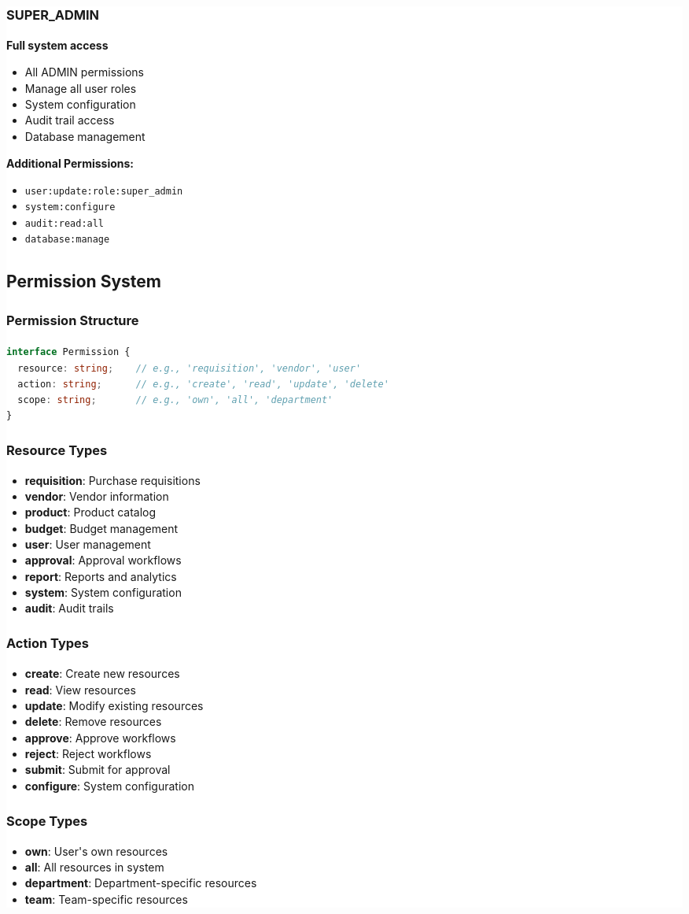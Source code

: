 ### SUPER_ADMIN
**Full system access**
- All ADMIN permissions
- Manage all user roles
- System configuration
- Audit trail access
- Database management

**Additional Permissions:**
- `user:update:role:super_admin`
- `system:configure`
- `audit:read:all`
- `database:manage`

## Permission System

### Permission Structure
```typescript
interface Permission {
  resource: string;    // e.g., 'requisition', 'vendor', 'user'
  action: string;      // e.g., 'create', 'read', 'update', 'delete'
  scope: string;       // e.g., 'own', 'all', 'department'
}
```

### Resource Types
- **requisition**: Purchase requisitions
- **vendor**: Vendor information
- **product**: Product catalog
- **budget**: Budget management
- **user**: User management
- **approval**: Approval workflows
- **report**: Reports and analytics
- **system**: System configuration
- **audit**: Audit trails

### Action Types
- **create**: Create new resources
- **read**: View resources
- **update**: Modify existing resources
- **delete**: Remove resources
- **approve**: Approve workflows
- **reject**: Reject workflows
- **submit**: Submit for approval
- **configure**: System configuration

### Scope Types
- **own**: User's own resources
- **all**: All resources in system
- **department**: Department-specific resources
- **team**: Team-specific resources
